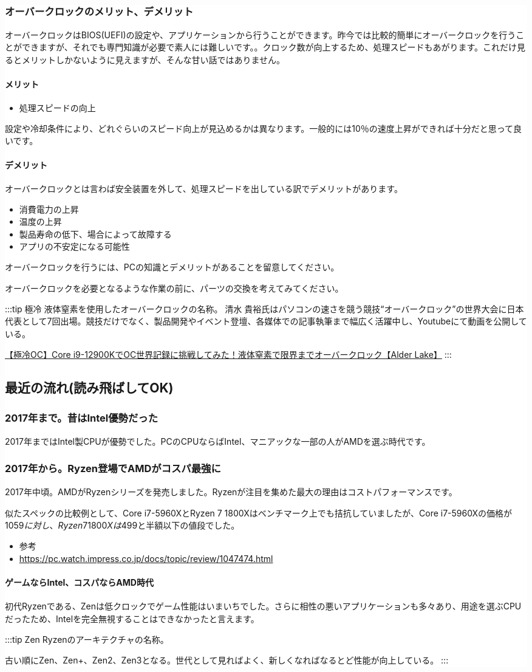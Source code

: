 ### オーバークロックのメリット、デメリット

オーバークロックはBIOS(UEFI)の設定や、アプリケーションから行うことができます。昨今では比較的簡単にオーバークロックを行うことができますが、それでも専門知識が必要で素人には難しいです。。クロック数が向上するため、処理スピードもあがります。これだけ見るとメリットしかないように見えますが、そんな甘い話ではありません。

#### メリット

* 処理スピードの向上

設定や冷却条件により、どれぐらいのスピード向上が見込めるかは異なります。一般的には10％の速度上昇ができれば十分だと思って良いです。

#### デメリット

オーバークロックとは言わば安全装置を外して、処理スピードを出している訳でデメリットがあります。

* 消費電力の上昇
* 温度の上昇
* 製品寿命の低下、場合によって故障する
* アプリの不安定になる可能性

オーバークロックを行うには、PCの知識とデメリットがあることを留意してください。

オーバークロックを必要となるような作業の前に、パーツの交換を考えてみてください。

:::tip <i class="fas fa-info-circle"></i> 極冷
液体窒素を使用したオーバークロックの名称。
清水 貴裕氏はパソコンの速さを競う競技“オーバークロック”の世界大会に日本代表として7回出場。競技だけでなく、製品開発やイベント登壇、各媒体での記事執筆まで幅広く活躍中し、Youtubeにて動画を公開している。

[【極冷OC】Core i9-12900KでOC世界記録に挑戦してみた！液体窒素で限界までオーバークロック【Alder Lake】](https://www.youtube.com/watch?v=DIOmGvUbDQg)
:::

## 最近の流れ(読み飛ばしてOK)

### 2017年まで。昔はIntel優勢だった

2017年まではIntel製CPUが優勢でした。PCのCPUならばIntel、マニアックな一部の人がAMDを選ぶ時代です。

### 2017年から。Ryzen登場でAMDがコスパ最強に

2017年中頃。AMDがRyzenシリーズを発売しました。Ryzenが注目を集めた最大の理由はコストパフォーマンスです。

似たスペックの比較例として、Core i7-5960XとRyzen 7 1800Xはベンチマーク上でも拮抗していましたが、Core i7-5960Xの価格が$1059に対し、Ryzen 7 1800Xは$499と半額以下の値段でした。

* 参考
* <https://pc.watch.impress.co.jp/docs/topic/review/1047474.html>

#### ゲームならIntel、コスパならAMD時代

初代Ryzenである、Zenは低クロックでゲーム性能はいまいちでした。さらに相性の悪いアプリケーションも多々あり、用途を選ぶCPUだったため、Intelを完全無視することはできなかったと言えます。

:::tip <i class="fas fa-info-circle"></i> Zen
Ryzenのアーキテクチャの名称。

古い順にZen、Zen+、Zen2、Zen3となる。世代として見ればよく、新しくなればなるとど性能が向上している。
:::
